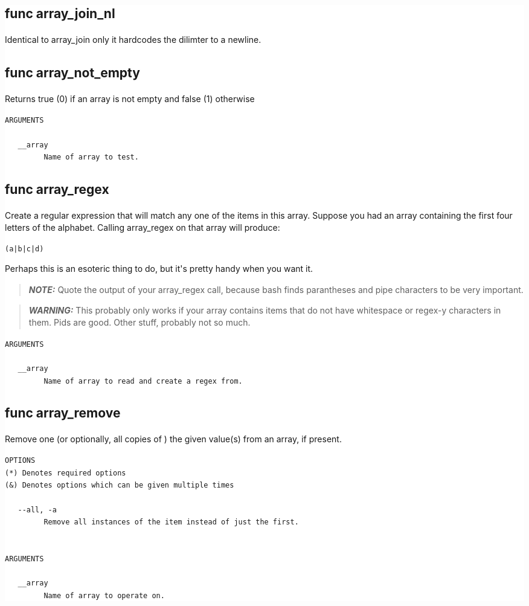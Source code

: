 ## func array_join_nl

Identical to array_join only it hardcodes the dilimter to a newline.

## func array_not_empty


Returns true (0) if an array is not empty and false (1) otherwise

```Groff
ARGUMENTS

   __array
         Name of array to test.

```

## func array_regex


Create a regular expression that will match any one of the items in this array. Suppose you had an array containing the
first four letters of the alphabet. Calling array_regex on that array will produce:

```shell
(a|b|c|d)
```

Perhaps this is an esoteric thing to do, but it's pretty handy when you want it.

> **_NOTE:_** Quote the output of your array_regex call, because bash finds parantheses and pipe characters to be
very important.

> **_WARNING:_** This probably only works if your array contains items that do not have whitespace or regex-y characters
in them. Pids are good. Other stuff, probably not so much.

```Groff
ARGUMENTS

   __array
         Name of array to read and create a regex from.

```

## func array_remove


Remove one (or optionally, all copies of ) the given value(s) from an array, if present.

```Groff
OPTIONS
(*) Denotes required options
(&) Denotes options which can be given multiple times

   --all, -a
         Remove all instances of the item instead of just the first.


ARGUMENTS

   __array
         Name of array to operate on.

```
